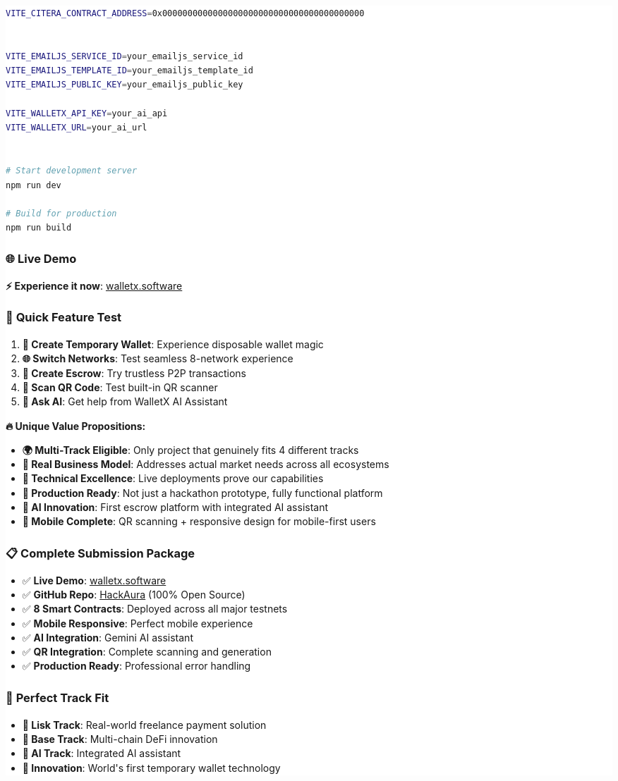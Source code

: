 ```bash
VITE_CITERA_CONTRACT_ADDRESS=0x0000000000000000000000000000000000000000


VITE_EMAILJS_SERVICE_ID=your_emailjs_service_id
VITE_EMAILJS_TEMPLATE_ID=your_emailjs_template_id
VITE_EMAILJS_PUBLIC_KEY=your_emailjs_public_key

VITE_WALLETX_API_KEY=your_ai_api
VITE_WALLETX_URL=your_ai_url


# Start development server
npm run dev

# Build for production
npm run build
```

### 🌐 **Live Demo**
**⚡ Experience it now**: [walletx.software](https://walletx.software)

### 🎯 **Quick Feature Test**
1. **🔄 Create Temporary Wallet**: Experience disposable wallet magic
2. **🌐 Switch Networks**: Test seamless 8-network experience
3. **🤝 Create Escrow**: Try trustless P2P transactions
4. **📱 Scan QR Code**: Test built-in QR scanner
5. **🤖 Ask AI**: Get help from WalletX AI Assistant

**🔥 Unique Value Propositions:**
- **🌍 Multi-Track Eligible**: Only project that genuinely fits 4 different tracks
- **💼 Real Business Model**: Addresses actual market needs across all ecosystems
- **🚀 Technical Excellence**: Live deployments prove our capabilities
- **📱 Production Ready**: Not just a hackathon prototype, fully functional platform
- **🤖 AI Innovation**: First escrow platform with integrated AI assistant
- **📱 Mobile Complete**: QR scanning + responsive design for mobile-first users

### 📋 **Complete Submission Package**
- ✅ **Live Demo**: [walletx.software](https://walletx.software)
- ✅ **GitHub Repo**: [HackAura](https://github.com/chetanck03/HackAura) (100% Open Source)
- ✅ **8 Smart Contracts**: Deployed across all major testnets
- ✅ **Mobile Responsive**: Perfect mobile experience
- ✅ **AI Integration**: Gemini AI assistant
- ✅ **QR Integration**: Complete scanning and generation
- ✅ **Production Ready**: Professional error handling

### 🎯 **Perfect Track Fit**
- **🥇 Lisk Track**: Real-world freelance payment solution
- **🥈 Base Track**: Multi-chain DeFi innovation
- **🥉 AI Track**: Integrated AI assistant
- **🏅 Innovation**: World's first temporary wallet technology
